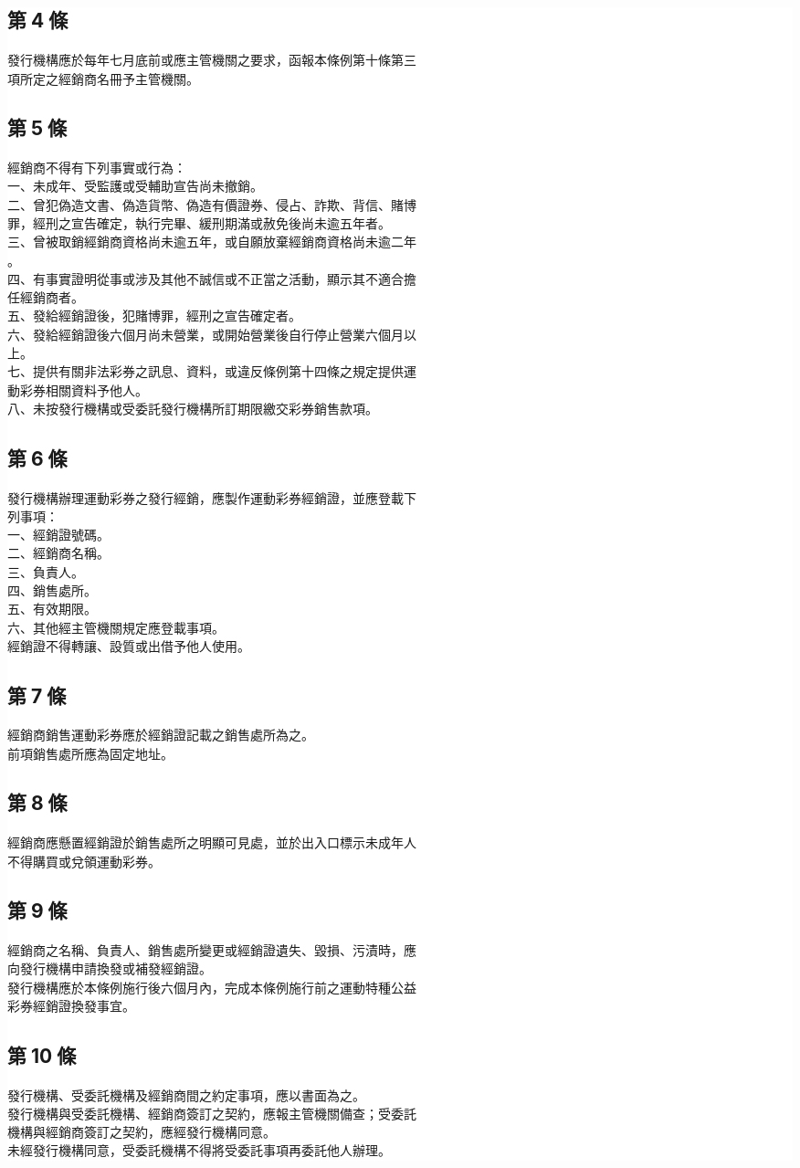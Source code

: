 第 4 條
-------
發行機構應於每年七月底前或應主管機關之要求，函報本條例第十條第三  
項所定之經銷商名冊予主管機關。

第 5 條
-------
經銷商不得有下列事實或行為：  
一、未成年、受監護或受輔助宣告尚未撤銷。  
二、曾犯偽造文書、偽造貨幣、偽造有價證券、侵占、詐欺、背信、賭博  
    罪，經刑之宣告確定，執行完畢、緩刑期滿或赦免後尚未逾五年者。  
三、曾被取銷經銷商資格尚未逾五年，或自願放棄經銷商資格尚未逾二年  
    。  
四、有事實證明從事或涉及其他不誠信或不正當之活動，顯示其不適合擔  
    任經銷商者。  
五、發給經銷證後，犯賭博罪，經刑之宣告確定者。  
六、發給經銷證後六個月尚未營業，或開始營業後自行停止營業六個月以  
    上。  
七、提供有關非法彩券之訊息、資料，或違反條例第十四條之規定提供運  
    動彩券相關資料予他人。  
八、未按發行機構或受委託發行機構所訂期限繳交彩券銷售款項。

第 6 條
-------
發行機構辦理運動彩券之發行經銷，應製作運動彩券經銷證，並應登載下  
列事項：  
一、經銷證號碼。  
二、經銷商名稱。  
三、負責人。  
四、銷售處所。  
五、有效期限。  
六、其他經主管機關規定應登載事項。  
經銷證不得轉讓、設質或出借予他人使用。

第 7 條
-------
經銷商銷售運動彩券應於經銷證記載之銷售處所為之。  
前項銷售處所應為固定地址。

第 8 條
-------
經銷商應懸置經銷證於銷售處所之明顯可見處，並於出入口標示未成年人  
不得購買或兌領運動彩券。

第 9 條
-------
經銷商之名稱、負責人、銷售處所變更或經銷證遺失、毀損、污漬時，應  
向發行機構申請換發或補發經銷證。  
發行機構應於本條例施行後六個月內，完成本條例施行前之運動特種公益  
彩券經銷證換發事宜。

第 10 條
--------
發行機構、受委託機構及經銷商間之約定事項，應以書面為之。  
發行機構與受委託機構、經銷商簽訂之契約，應報主管機關備查；受委託  
機構與經銷商簽訂之契約，應經發行機構同意。  
未經發行機構同意，受委託機構不得將受委託事項再委託他人辦理。
